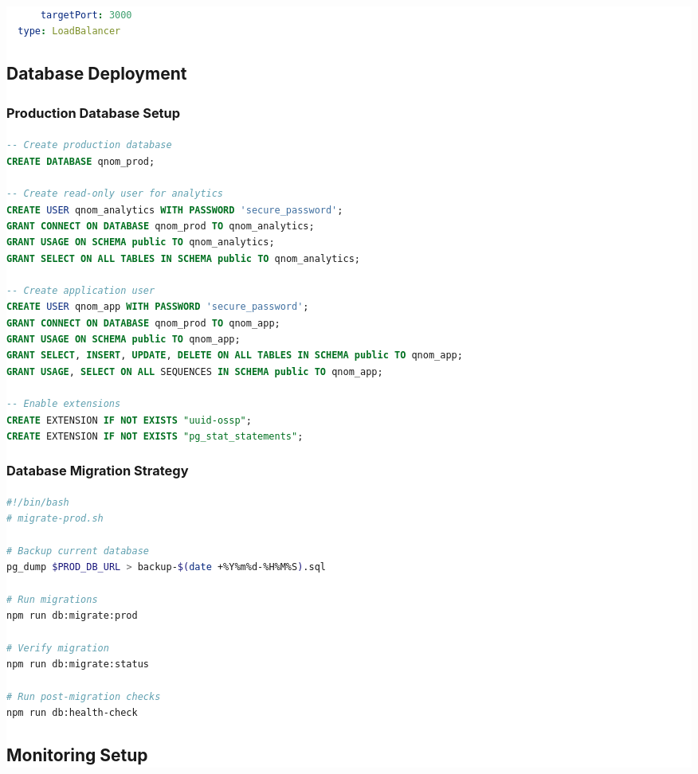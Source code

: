 ```yaml
      targetPort: 3000
  type: LoadBalancer
```

## Database Deployment

### Production Database Setup

```sql
-- Create production database
CREATE DATABASE qnom_prod;

-- Create read-only user for analytics
CREATE USER qnom_analytics WITH PASSWORD 'secure_password';
GRANT CONNECT ON DATABASE qnom_prod TO qnom_analytics;
GRANT USAGE ON SCHEMA public TO qnom_analytics;
GRANT SELECT ON ALL TABLES IN SCHEMA public TO qnom_analytics;

-- Create application user
CREATE USER qnom_app WITH PASSWORD 'secure_password';
GRANT CONNECT ON DATABASE qnom_prod TO qnom_app;
GRANT USAGE ON SCHEMA public TO qnom_app;
GRANT SELECT, INSERT, UPDATE, DELETE ON ALL TABLES IN SCHEMA public TO qnom_app;
GRANT USAGE, SELECT ON ALL SEQUENCES IN SCHEMA public TO qnom_app;

-- Enable extensions
CREATE EXTENSION IF NOT EXISTS "uuid-ossp";
CREATE EXTENSION IF NOT EXISTS "pg_stat_statements";
```

### Database Migration Strategy

```bash
#!/bin/bash
# migrate-prod.sh

# Backup current database
pg_dump $PROD_DB_URL > backup-$(date +%Y%m%d-%H%M%S).sql

# Run migrations
npm run db:migrate:prod

# Verify migration
npm run db:migrate:status

# Run post-migration checks
npm run db:health-check
```

## Monitoring Setup
